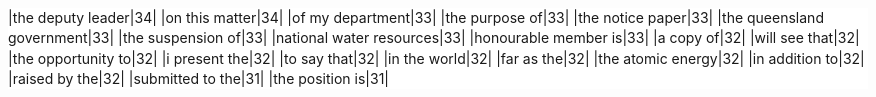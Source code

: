 |the deputy leader|34|
|on this matter|34|
|of my department|33|
|the purpose of|33|
|the notice paper|33|
|the queensland government|33|
|the suspension of|33|
|national water resources|33|
|honourable member is|33|
|a copy of|32|
|will see that|32|
|the opportunity to|32|
|i present the|32|
|to say that|32|
|in the world|32|
|far as the|32|
|the atomic energy|32|
|in addition to|32|
|raised by the|32|
|submitted to the|31|
|the position is|31|
